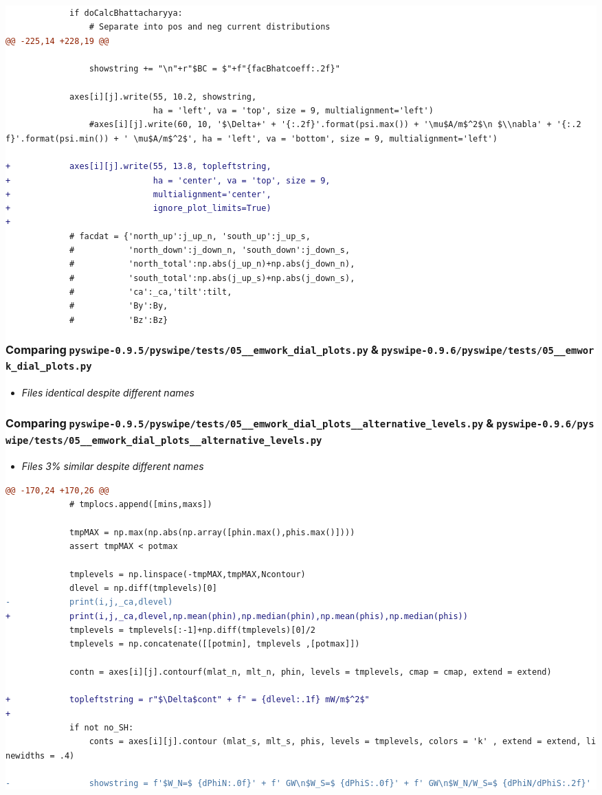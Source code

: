 ```diff
             if doCalcBhattacharyya:
                 # Separate into pos and neg current distributions
@@ -225,14 +228,19 @@
 
                 showstring += "\n"+r"$BC = $"+f"{facBhatcoeff:.2f}"
 
             axes[i][j].write(55, 10.2, showstring,
                              ha = 'left', va = 'top', size = 9, multialignment='left')
                 #axes[i][j].write(60, 10, '$\Delta+' + '{:.2f}'.format(psi.max()) + '\mu$A/m$^2$\n $\\nabla' + '{:.2f}'.format(psi.min()) + ' \mu$A/m$^2$', ha = 'left', va = 'bottom', size = 9, multialignment='left')
 
+            axes[i][j].write(55, 13.8, topleftstring,
+                             ha = 'center', va = 'top', size = 9,
+                             multialignment='center',
+                             ignore_plot_limits=True)
+
             # facdat = {'north_up':j_up_n, 'south_up':j_up_s,
             #           'north_down':j_down_n, 'south_down':j_down_s,
             #           'north_total':np.abs(j_up_n)+np.abs(j_down_n),
             #           'south_total':np.abs(j_up_s)+np.abs(j_down_s),
             #           'ca':_ca,'tilt':tilt,
             #           'By':By,
             #           'Bz':Bz}
```

### Comparing `pyswipe-0.9.5/pyswipe/tests/05__emwork_dial_plots.py` & `pyswipe-0.9.6/pyswipe/tests/05__emwork_dial_plots.py`

 * *Files identical despite different names*

### Comparing `pyswipe-0.9.5/pyswipe/tests/05__emwork_dial_plots__alternative_levels.py` & `pyswipe-0.9.6/pyswipe/tests/05__emwork_dial_plots__alternative_levels.py`

 * *Files 3% similar despite different names*

```diff
@@ -170,24 +170,26 @@
             # tmplocs.append([mins,maxs])
 
             tmpMAX = np.max(np.abs(np.array([phin.max(),phis.max()])))
             assert tmpMAX < potmax
 
             tmplevels = np.linspace(-tmpMAX,tmpMAX,Ncontour)
             dlevel = np.diff(tmplevels)[0]
-            print(i,j,_ca,dlevel)
+            print(i,j,_ca,dlevel,np.mean(phin),np.median(phin),np.mean(phis),np.median(phis))
             tmplevels = tmplevels[:-1]+np.diff(tmplevels)[0]/2
             tmplevels = np.concatenate([[potmin], tmplevels ,[potmax]])
 
             contn = axes[i][j].contourf(mlat_n, mlt_n, phin, levels = tmplevels, cmap = cmap, extend = extend)
 
+            topleftstring = r"$\Delta$cont" + f" = {dlevel:.1f} mW/m$^2$"
+
             if not no_SH:
                 conts = axes[i][j].contour (mlat_s, mlt_s, phis, levels = tmplevels, colors = 'k' , extend = extend, linewidths = .4)
 
-                showstring = f'$W_N=$ {dPhiN:.0f}' + f' GW\n$W_S=$ {dPhiS:.0f}' + f' GW\n$W_N/W_S=$ {dPhiN/dPhiS:.2f}'
```